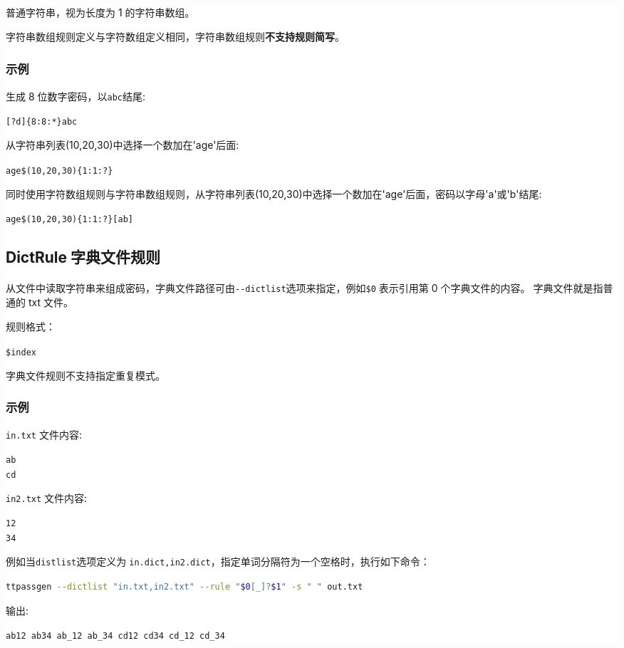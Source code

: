   普通字符串，视为长度为 1 的字符串数组。

字符串数组规则定义与字符数组定义相同，字符串数组规则**不支持规则简写**。

### 示例

生成 8 位数字密码，以`abc`结尾:

```
[?d]{8:8:*}abc
```

从字符串列表(10,20,30)中选择一个数加在'age'后面:

```
age$(10,20,30){1:1:?}
```

同时使用字符数组规则与字符串数组规则，从字符串列表(10,20,30)中选择一个数加在'age'后面，密码以字母'a'或'b'结尾:

```
age$(10,20,30){1:1:?}[ab]
```

## DictRule 字典文件规则

从文件中读取字符串来组成密码，字典文件路径可由`--dictlist`选项来指定，例如`$0` 表示引用第 0 个字典文件的内容。
字典文件就是指普通的 txt 文件。

规则格式：

```
$index
```

字典文件规则不支持指定重复模式。

### 示例

`in.txt` 文件内容:

```
ab
cd
```

`in2.txt` 文件内容:

```
12
34
```

例如当`distlist`选项定义为 `in.dict,in2.dict`，指定单词分隔符为一个空格时，执行如下命令：

```bash
ttpassgen --dictlist "in.txt,in2.txt" --rule "$0[_]?$1" -s " " out.txt
```

输出:

```
ab12 ab34 ab_12 ab_34 cd12 cd34 cd_12 cd_34
```

